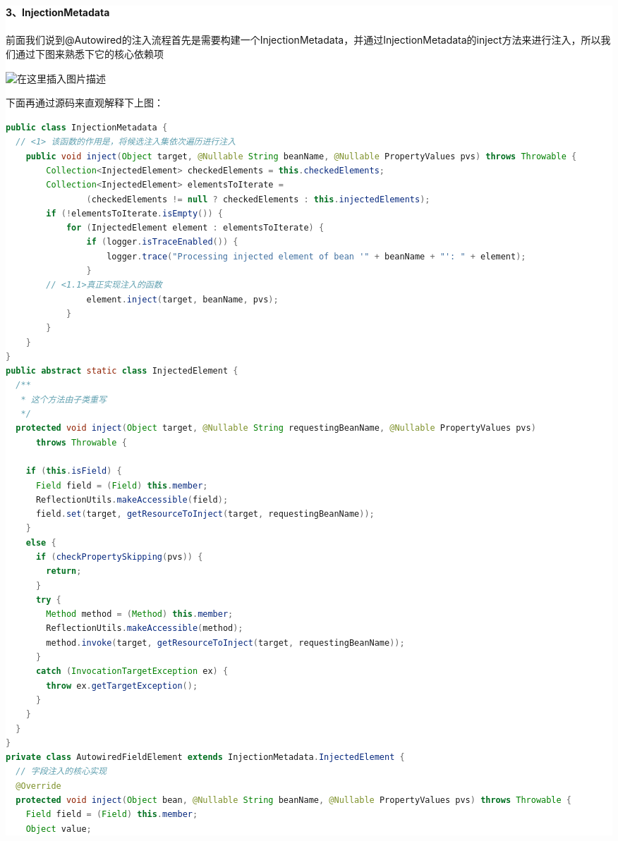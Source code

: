 #### 3、InjectionMetadata

前面我们说到@Autowired的注入流程首先是需要构建一个InjectionMetadata，并通过InjectionMetadata的inject方法来进行注入，所以我们通过下图来熟悉下它的核心依赖项

![在这里插入图片描述](https://img-blog.csdnimg.cn/d0fa82da15af443c93207e831af77eea.jpeg)


下面再通过源码来直观解释下上图：

```java
public class InjectionMetadata {
  // <1> 该函数的作用是，将候选注入集依次遍历进行注入
	public void inject(Object target, @Nullable String beanName, @Nullable PropertyValues pvs) throws Throwable {
		Collection<InjectedElement> checkedElements = this.checkedElements;
		Collection<InjectedElement> elementsToIterate =
				(checkedElements != null ? checkedElements : this.injectedElements);
		if (!elementsToIterate.isEmpty()) {
			for (InjectedElement element : elementsToIterate) {
				if (logger.isTraceEnabled()) {
					logger.trace("Processing injected element of bean '" + beanName + "': " + element);
				}
        // <1.1>真正实现注入的函数
				element.inject(target, beanName, pvs);
			}
		}
	}
}
public abstract static class InjectedElement {
  /**
   * 这个方法由子类重写
   */
  protected void inject(Object target, @Nullable String requestingBeanName, @Nullable PropertyValues pvs)
      throws Throwable {

    if (this.isField) {
      Field field = (Field) this.member;
      ReflectionUtils.makeAccessible(field);
      field.set(target, getResourceToInject(target, requestingBeanName));
    }
    else {
      if (checkPropertySkipping(pvs)) {
        return;
      }
      try {
        Method method = (Method) this.member;
        ReflectionUtils.makeAccessible(method);
        method.invoke(target, getResourceToInject(target, requestingBeanName));
      }
      catch (InvocationTargetException ex) {
        throw ex.getTargetException();
      }
    }
  }
}
private class AutowiredFieldElement extends InjectionMetadata.InjectedElement {
  // 字段注入的核心实现
  @Override
  protected void inject(Object bean, @Nullable String beanName, @Nullable PropertyValues pvs) throws Throwable {
    Field field = (Field) this.member;
    Object value;
```